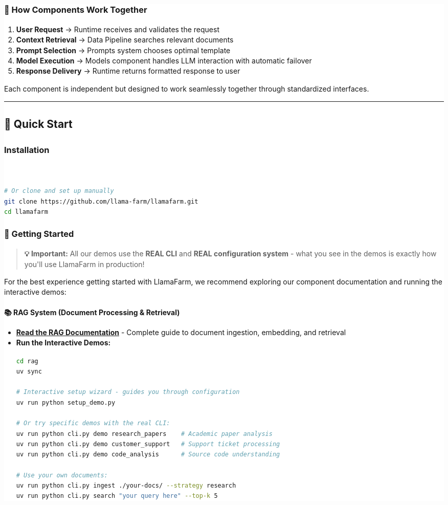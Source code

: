 ### 🔄 How Components Work Together

1. **User Request** → Runtime receives and validates the request
2. **Context Retrieval** → Data Pipeline searches relevant documents
3. **Prompt Selection** → Prompts system chooses optimal template
4. **Model Execution** → Models component handles LLM interaction with automatic failover
5. **Response Delivery** → Runtime returns formatted response to user

Each component is independent but designed to work seamlessly together through standardized interfaces.


---

## 🚀 Quick Start

### Installation

```bash


# Or clone and set up manually
git clone https://github.com/llama-farm/llamafarm.git
cd llamafarm
```

### 🎯 Getting Started

> **💡 Important:** All our demos use the **REAL CLI** and **REAL configuration system** - what you see in the demos is exactly how you'll use LlamaFarm in production!

For the best experience getting started with LlamaFarm, we recommend exploring our component documentation and running the interactive demos:

#### 📚 RAG System (Document Processing & Retrieval)
- **[Read the RAG Documentation](rag/README.md)** - Complete guide to document ingestion, embedding, and retrieval
- **Run the Interactive Demos:**
  ```bash
  cd rag
  uv sync
  
  # Interactive setup wizard - guides you through configuration
  uv run python setup_demo.py
  
  # Or try specific demos with the real CLI:
  uv run python cli.py demo research_papers    # Academic paper analysis
  uv run python cli.py demo customer_support   # Support ticket processing
  uv run python cli.py demo code_analysis      # Source code understanding
  
  # Use your own documents:
  uv run python cli.py ingest ./your-docs/ --strategy research
  uv run python cli.py search "your query here" --top-k 5
  ```
